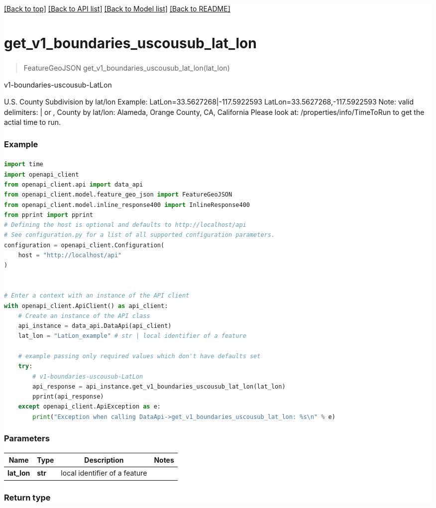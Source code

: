 [[Back to top]](#) [[Back to API list]](../README.md#documentation-for-api-endpoints) [[Back to Model list]](../README.md#documentation-for-models) [[Back to README]](../README.md)

# **get_v1_boundaries_uscousub_lat_lon**
> FeatureGeoJSON get_v1_boundaries_uscousub_lat_lon(lat_lon)

v1-boundaries-uscousub-LatLon

U.S. County Subdivision by lat/lon  Example: LatLon=33.5627268|-117.5922593 LatLon=33.5627268,-117.5922593  Note: valid delimiters: | or ,  County by lat/lon: Alameda, Orange County, CA, California  Please look at:   /properties/info/TimeToRun  to get the actial time to run. 

### Example

```python
import time
import openapi_client
from openapi_client.api import data_api
from openapi_client.model.feature_geo_json import FeatureGeoJSON
from openapi_client.model.inline_response400 import InlineResponse400
from pprint import pprint
# Defining the host is optional and defaults to http://localhost/api
# See configuration.py for a list of all supported configuration parameters.
configuration = openapi_client.Configuration(
    host = "http://localhost/api"
)


# Enter a context with an instance of the API client
with openapi_client.ApiClient() as api_client:
    # Create an instance of the API class
    api_instance = data_api.DataApi(api_client)
    lat_lon = "LatLon_example" # str | local identifier of a feature

    # example passing only required values which don't have defaults set
    try:
        # v1-boundaries-uscousub-LatLon
        api_response = api_instance.get_v1_boundaries_uscousub_lat_lon(lat_lon)
        pprint(api_response)
    except openapi_client.ApiException as e:
        print("Exception when calling DataApi->get_v1_boundaries_uscousub_lat_lon: %s\n" % e)
```


### Parameters

Name | Type | Description  | Notes
------------- | ------------- | ------------- | -------------
 **lat_lon** | **str**| local identifier of a feature |

### Return type
